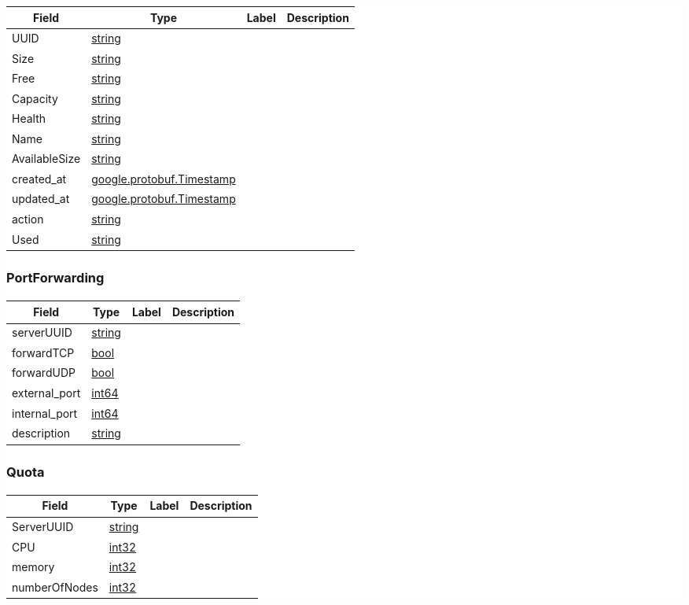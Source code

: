 

| Field | Type | Label | Description |
| ----- | ---- | ----- | ----------- |
| UUID | [string](#string) |  |  |
| Size | [string](#string) |  |  |
| Free | [string](#string) |  |  |
| Capacity | [string](#string) |  |  |
| Health | [string](#string) |  |  |
| Name | [string](#string) |  |  |
| AvailableSize | [string](#string) |  |  |
| created_at | [google.protobuf.Timestamp](#google.protobuf.Timestamp) |  |  |
| updated_at | [google.protobuf.Timestamp](#google.protobuf.Timestamp) |  |  |
| action | [string](#string) |  |  |
| Used | [string](#string) |  |  |






<a name="MsgType.PortForwarding"></a>

### PortForwarding



| Field | Type | Label | Description |
| ----- | ---- | ----- | ----------- |
| serverUUID | [string](#string) |  |  |
| forwardTCP | [bool](#bool) |  |  |
| forwardUDP | [bool](#bool) |  |  |
| external_port | [int64](#int64) |  |  |
| internal_port | [int64](#int64) |  |  |
| description | [string](#string) |  |  |






<a name="MsgType.Quota"></a>

### Quota



| Field | Type | Label | Description |
| ----- | ---- | ----- | ----------- |
| ServerUUID | [string](#string) |  |  |
| CPU | [int32](#int32) |  |  |
| memory | [int32](#int32) |  |  |
| numberOfNodes | [int32](#int32) |  |  |
